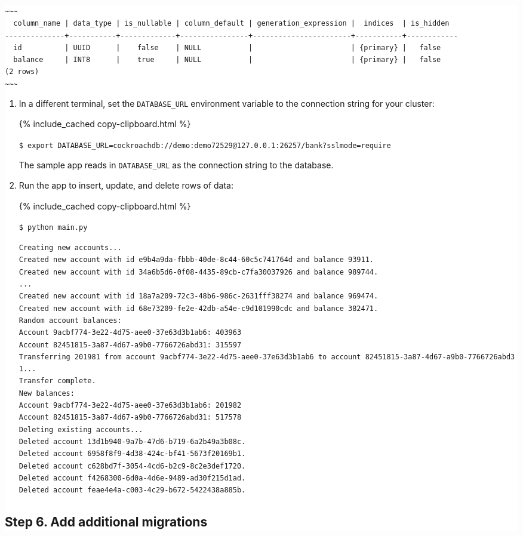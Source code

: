     ~~~
      column_name | data_type | is_nullable | column_default | generation_expression |  indices  | is_hidden
    --------------+-----------+-------------+----------------+-----------------------+-----------+------------
      id          | UUID      |    false    | NULL           |                       | {primary} |   false
      balance     | INT8      |    true     | NULL           |                       | {primary} |   false
    (2 rows)
    ~~~

1. In a different terminal, set the `DATABASE_URL` environment variable to the connection string for your cluster:

    {% include_cached copy-clipboard.html %}
    ~~~ shell
    $ export DATABASE_URL=cockroachdb://demo:demo72529@127.0.0.1:26257/bank?sslmode=require
    ~~~

    The sample app reads in `DATABASE_URL` as the connection string to the database.

1. Run the app to insert, update, and delete rows of data:

    {% include_cached copy-clipboard.html %}
    ~~~ shell
    $ python main.py
    ~~~

    ~~~
    Creating new accounts...
    Created new account with id e9b4a9da-fbbb-40de-8c44-60c5c741764d and balance 93911.
    Created new account with id 34a6b5d6-0f08-4435-89cb-c7fa30037926 and balance 989744.
    ...
    Created new account with id 18a7a209-72c3-48b6-986c-2631fff38274 and balance 969474.
    Created new account with id 68e73209-fe2e-42db-a54e-c9d101990cdc and balance 382471.
    Random account balances:
    Account 9acbf774-3e22-4d75-aee0-37e63d3b1ab6: 403963
    Account 82451815-3a87-4d67-a9b0-7766726abd31: 315597
    Transferring 201981 from account 9acbf774-3e22-4d75-aee0-37e63d3b1ab6 to account 82451815-3a87-4d67-a9b0-7766726abd31...
    Transfer complete.
    New balances:
    Account 9acbf774-3e22-4d75-aee0-37e63d3b1ab6: 201982
    Account 82451815-3a87-4d67-a9b0-7766726abd31: 517578
    Deleting existing accounts...
    Deleted account 13d1b940-9a7b-47d6-b719-6a2b49a3b08c.
    Deleted account 6958f8f9-4d38-424c-bf41-5673f20169b1.
    Deleted account c628bd7f-3054-4cd6-b2c9-8c2e3def1720.
    Deleted account f4268300-6d0a-4d6e-9489-ad30f215d1ad.
    Deleted account feae4e4a-c003-4c29-b672-5422438a885b.
    ~~~

## Step 6. Add additional migrations
